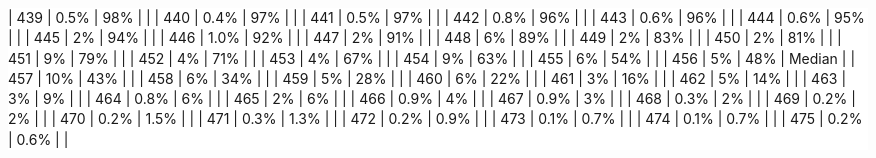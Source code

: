 | 439 | 0.5% | 98% |  |
| 440 | 0.4% | 97% |  |
| 441 | 0.5% | 97% |  |
| 442 | 0.8% | 96% |  |
| 443 | 0.6% | 96% |  |
| 444 | 0.6% | 95% |  |
| 445 | 2% | 94% |  |
| 446 | 1.0% | 92% |  |
| 447 | 2% | 91% |  |
| 448 | 6% | 89% |  |
| 449 | 2% | 83% |  |
| 450 | 2% | 81% |  |
| 451 | 9% | 79% |  |
| 452 | 4% | 71% |  |
| 453 | 4% | 67% |  |
| 454 | 9% | 63% |  |
| 455 | 6% | 54% |  |
| 456 | 5% | 48% | Median |
| 457 | 10% | 43% |  |
| 458 | 6% | 34% |  |
| 459 | 5% | 28% |  |
| 460 | 6% | 22% |  |
| 461 | 3% | 16% |  |
| 462 | 5% | 14% |  |
| 463 | 3% | 9% |  |
| 464 | 0.8% | 6% |  |
| 465 | 2% | 6% |  |
| 466 | 0.9% | 4% |  |
| 467 | 0.9% | 3% |  |
| 468 | 0.3% | 2% |  |
| 469 | 0.2% | 2% |  |
| 470 | 0.2% | 1.5% |  |
| 471 | 0.3% | 1.3% |  |
| 472 | 0.2% | 0.9% |  |
| 473 | 0.1% | 0.7% |  |
| 474 | 0.1% | 0.7% |  |
| 475 | 0.2% | 0.6% |  |